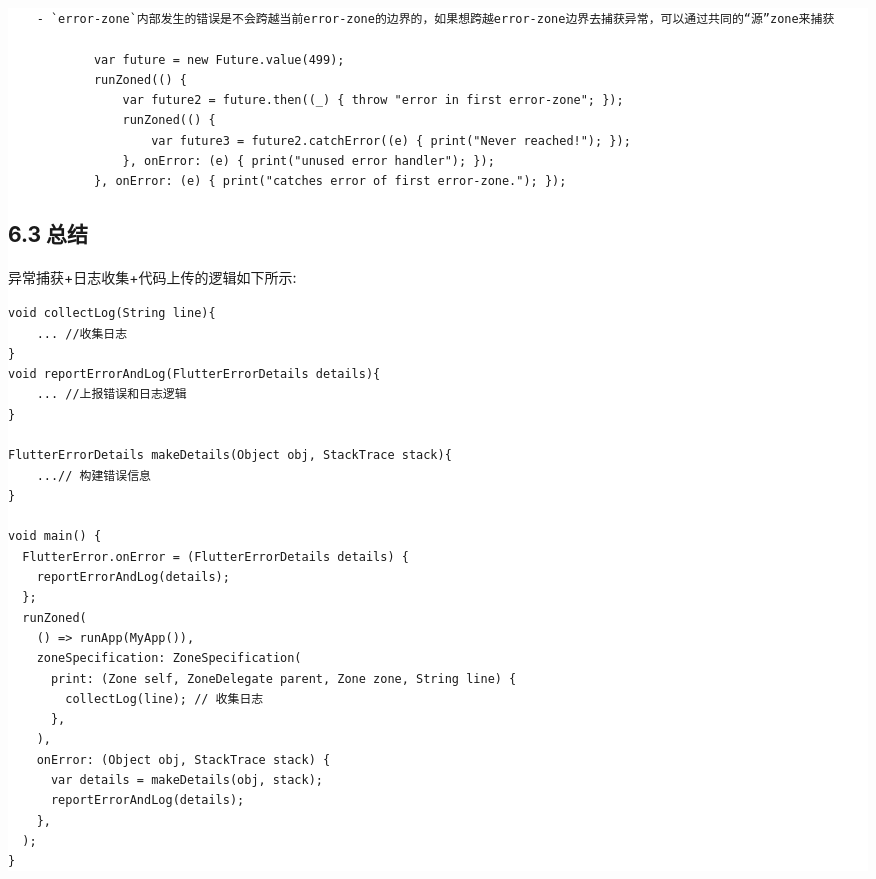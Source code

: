 		- `error-zone`内部发生的错误是不会跨越当前error-zone的边界的，如果想跨越error-zone边界去捕获异常，可以通过共同的“源”zone来捕获

				var future = new Future.value(499);
				runZoned(() {
					var future2 = future.then((_) { throw "error in first error-zone"; });
					runZoned(() {
						var future3 = future2.catchError((e) { print("Never reached!"); });
					}, onError: (e) { print("unused error handler"); });
				}, onError: (e) { print("catches error of first error-zone."); });
				
				
## 6.3 总结

异常捕获+日志收集+代码上传的逻辑如下所示:

	void collectLog(String line){
	    ... //收集日志
	}
	void reportErrorAndLog(FlutterErrorDetails details){
	    ... //上报错误和日志逻辑
	}
	
	FlutterErrorDetails makeDetails(Object obj, StackTrace stack){
	    ...// 构建错误信息
	}
	
	void main() {
	  FlutterError.onError = (FlutterErrorDetails details) {
	    reportErrorAndLog(details);
	  };
	  runZoned(
	    () => runApp(MyApp()),
	    zoneSpecification: ZoneSpecification(
	      print: (Zone self, ZoneDelegate parent, Zone zone, String line) {
	        collectLog(line); // 收集日志
	      },
	    ),
	    onError: (Object obj, StackTrace stack) {
	      var details = makeDetails(obj, stack);
	      reportErrorAndLog(details);
	    },
	  );
	}	